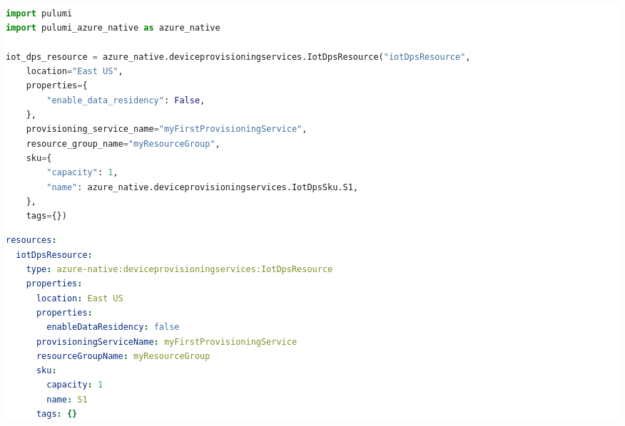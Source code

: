 
</pulumi-choosable>
</div>


<div>
<pulumi-choosable type="language" values="python">


```python
import pulumi
import pulumi_azure_native as azure_native

iot_dps_resource = azure_native.deviceprovisioningservices.IotDpsResource("iotDpsResource",
    location="East US",
    properties={
        "enable_data_residency": False,
    },
    provisioning_service_name="myFirstProvisioningService",
    resource_group_name="myResourceGroup",
    sku={
        "capacity": 1,
        "name": azure_native.deviceprovisioningservices.IotDpsSku.S1,
    },
    tags={})

```


</pulumi-choosable>
</div>


<div>
<pulumi-choosable type="language" values="yaml">


```yaml
resources:
  iotDpsResource:
    type: azure-native:deviceprovisioningservices:IotDpsResource
    properties:
      location: East US
      properties:
        enableDataResidency: false
      provisioningServiceName: myFirstProvisioningService
      resourceGroupName: myResourceGroup
      sku:
        capacity: 1
        name: S1
      tags: {}

```


</pulumi-choosable>
</div>
